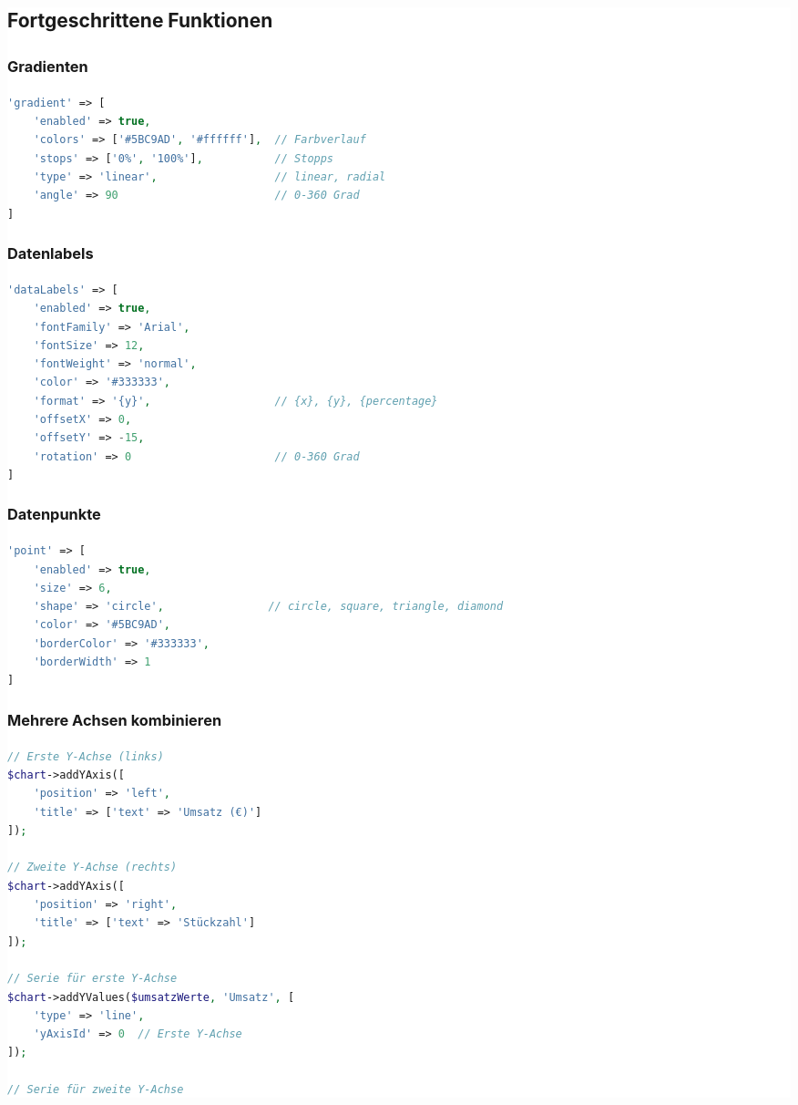 ## Fortgeschrittene Funktionen

### Gradienten

```php
'gradient' => [
    'enabled' => true,
    'colors' => ['#5BC9AD', '#ffffff'],  // Farbverlauf
    'stops' => ['0%', '100%'],           // Stopps
    'type' => 'linear',                  // linear, radial
    'angle' => 90                        // 0-360 Grad
]
```

### Datenlabels

```php
'dataLabels' => [
    'enabled' => true,
    'fontFamily' => 'Arial',
    'fontSize' => 12,
    'fontWeight' => 'normal',
    'color' => '#333333',
    'format' => '{y}',                   // {x}, {y}, {percentage}
    'offsetX' => 0,
    'offsetY' => -15,
    'rotation' => 0                      // 0-360 Grad
]
```

### Datenpunkte

```php
'point' => [
    'enabled' => true,
    'size' => 6,
    'shape' => 'circle',                // circle, square, triangle, diamond
    'color' => '#5BC9AD',
    'borderColor' => '#333333',
    'borderWidth' => 1
]
```

### Mehrere Achsen kombinieren

```php
// Erste Y-Achse (links)
$chart->addYAxis([
    'position' => 'left',
    'title' => ['text' => 'Umsatz (€)']
]);

// Zweite Y-Achse (rechts)
$chart->addYAxis([
    'position' => 'right',
    'title' => ['text' => 'Stückzahl']
]);

// Serie für erste Y-Achse
$chart->addYValues($umsatzWerte, 'Umsatz', [
    'type' => 'line',
    'yAxisId' => 0  // Erste Y-Achse
]);

// Serie für zweite Y-Achse
```